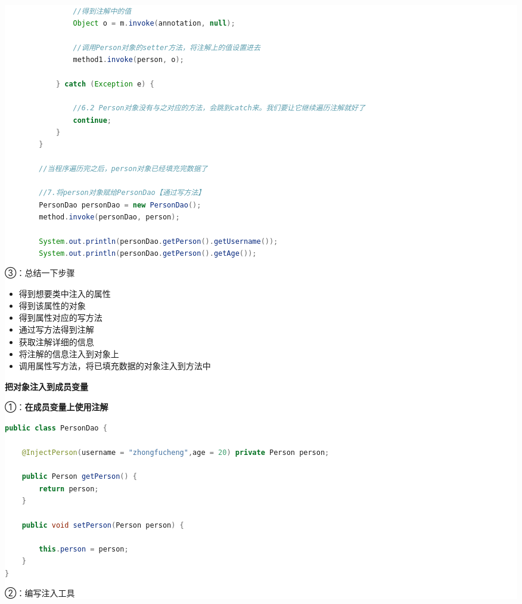 ```java
                //得到注解中的值
                Object o = m.invoke(annotation, null);

                //调用Person对象的setter方法，将注解上的值设置进去
                method1.invoke(person, o);

            } catch (Exception e) {

                //6.2 Person对象没有与之对应的方法，会跳到catch来。我们要让它继续遍历注解就好了
                continue;
            }
        }

        //当程序遍历完之后，person对象已经填充完数据了

        //7.将person对象赋给PersonDao【通过写方法】
        PersonDao personDao = new PersonDao();
        method.invoke(personDao, person);

        System.out.println(personDao.getPerson().getUsername());
        System.out.println(personDao.getPerson().getAge());
```

③：总结一下步骤

- 得到想要类中注入的属性
- 得到该属性的对象
- 得到属性对应的写方法
- 通过写方法得到注解
- 获取注解详细的信息
- 将注解的信息注入到对象上
- 调用属性写方法，将已填充数据的对象注入到方法中

**把对象注入到成员变量**

①：**在成员变量上使用注解**

```java
public class PersonDao {

    @InjectPerson(username = "zhongfucheng",age = 20) private Person person;

    public Person getPerson() {
        return person;
    }

    public void setPerson(Person person) {

        this.person = person;
    }
}
```

②：编写注入工具
